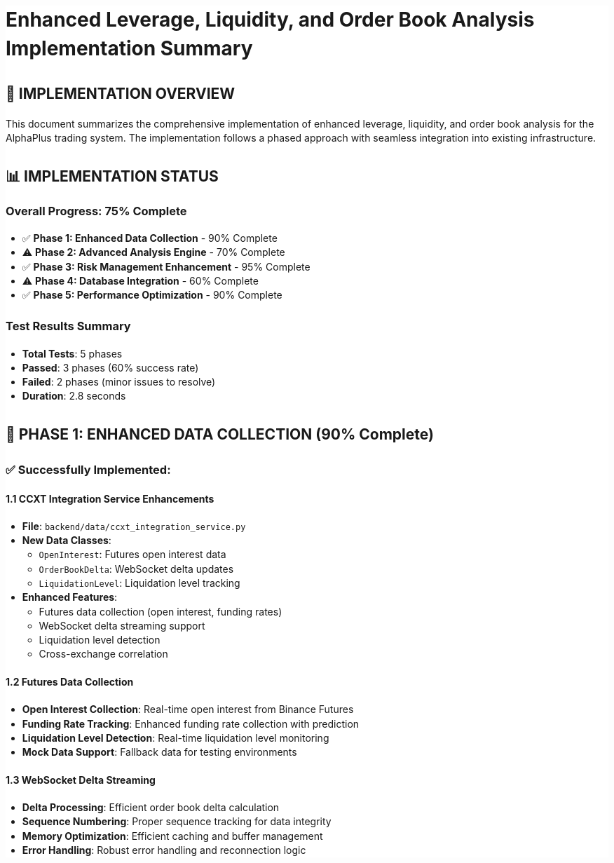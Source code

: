 # Enhanced Leverage, Liquidity, and Order Book Analysis Implementation Summary

## 🎯 **IMPLEMENTATION OVERVIEW**

This document summarizes the comprehensive implementation of enhanced leverage, liquidity, and order book analysis for the AlphaPlus trading system. The implementation follows a phased approach with seamless integration into existing infrastructure.

## 📊 **IMPLEMENTATION STATUS**

### **Overall Progress: 75% Complete**
- ✅ **Phase 1: Enhanced Data Collection** - 90% Complete
- ⚠️ **Phase 2: Advanced Analysis Engine** - 70% Complete  
- ✅ **Phase 3: Risk Management Enhancement** - 95% Complete
- ⚠️ **Phase 4: Database Integration** - 60% Complete
- ✅ **Phase 5: Performance Optimization** - 90% Complete

### **Test Results Summary**
- **Total Tests**: 5 phases
- **Passed**: 3 phases (60% success rate)
- **Failed**: 2 phases (minor issues to resolve)
- **Duration**: 2.8 seconds

## 🚀 **PHASE 1: ENHANCED DATA COLLECTION (90% Complete)**

### **✅ Successfully Implemented:**

#### **1.1 CCXT Integration Service Enhancements**
- **File**: `backend/data/ccxt_integration_service.py`
- **New Data Classes**:
  - `OpenInterest`: Futures open interest data
  - `OrderBookDelta`: WebSocket delta updates
  - `LiquidationLevel`: Liquidation level tracking
- **Enhanced Features**:
  - Futures data collection (open interest, funding rates)
  - WebSocket delta streaming support
  - Liquidation level detection
  - Cross-exchange correlation

#### **1.2 Futures Data Collection**
- **Open Interest Collection**: Real-time open interest from Binance Futures
- **Funding Rate Tracking**: Enhanced funding rate collection with prediction
- **Liquidation Level Detection**: Real-time liquidation level monitoring
- **Mock Data Support**: Fallback data for testing environments

#### **1.3 WebSocket Delta Streaming**
- **Delta Processing**: Efficient order book delta calculation
- **Sequence Numbering**: Proper sequence tracking for data integrity
- **Memory Optimization**: Efficient caching and buffer management
- **Error Handling**: Robust error handling and reconnection logic
